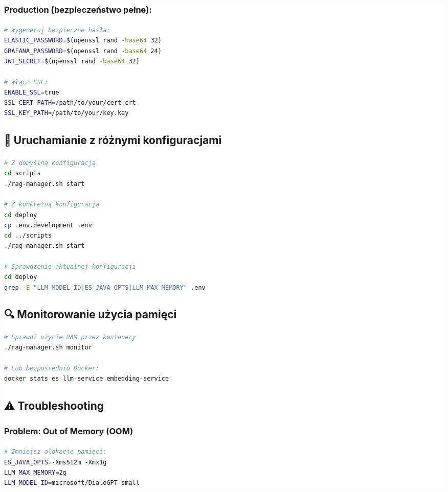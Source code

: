 ### Production (bezpieczeństwo pełne):
```bash
# Wygeneruj bezpieczne hasła:
ELASTIC_PASSWORD=$(openssl rand -base64 32)
GRAFANA_PASSWORD=$(openssl rand -base64 24)
JWT_SECRET=$(openssl rand -base64 32)

# Włącz SSL:
ENABLE_SSL=true
SSL_CERT_PATH=/path/to/your/cert.crt
SSL_KEY_PATH=/path/to/your/key.key
```

## 🚀 Uruchamianie z różnymi konfiguracjami

```bash
# Z domyślną konfiguracją
cd scripts
./rag-manager.sh start

# Z konkretną konfiguracją
cd deploy
cp .env.development .env
cd ../scripts
./rag-manager.sh start

# Sprawdzenie aktualnej konfiguracji
cd deploy
grep -E "LLM_MODEL_ID|ES_JAVA_OPTS|LLM_MAX_MEMORY" .env
```

## 🔍 Monitorowanie użycia pamięci

```bash
# Sprawdź użycie RAM przez kontenery
./rag-manager.sh monitor

# Lub bezpośrednio Docker:
docker stats es llm-service embedding-service
```

## ⚠️ Troubleshooting

### Problem: Out of Memory (OOM)
```bash
# Zmniejsz alokację pamięci:
ES_JAVA_OPTS=-Xms512m -Xmx1g
LLM_MAX_MEMORY=2g
LLM_MODEL_ID=microsoft/DialoGPT-small
```
